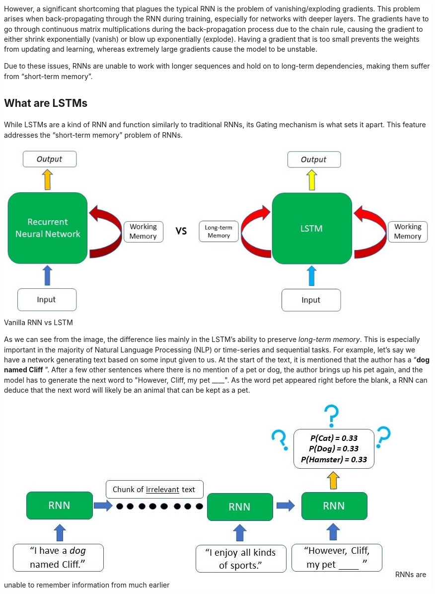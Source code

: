 However, a significant shortcoming that plagues the typical RNN is the problem of vanishing/exploding gradients. This problem arises when back-propagating through the RNN during training, especially for networks with deeper layers. The gradients have to go through continuous matrix multiplications during the back-propagation process due to the chain rule, causing the gradient to either shrink exponentially (vanish) or blow up exponentially (explode). Having a gradient that is too small prevents the weights from updating and learning, whereas extremely large gradients cause the model to be unstable.  

Due to these issues, RNNs are unable to work with longer sequences and hold on to long-term dependencies, making them suffer from “short-term memory”.

## What are LSTMs

While LSTMs are a kind of RNN and function similarly to traditional RNNs, its Gating mechanism is what sets it apart. This feature addresses the “short-term memory” problem of RNNs.

![](/assets/images/content/images/2019/06/Slide13-1.JPG)Vanilla RNN vs LSTM

As we can see from the image, the difference lies mainly in the LSTM’s ability to preserve _long-term memory_. This is especially important in the majority of Natural Language Processing (NLP) or time-series and sequential tasks. For example, let’s say we have a network generating text based on some input given to us. At the start of the text, it is mentioned that the author has a “**dog named Cliff** ”. After a few other sentences where there is no mention of a pet or dog, the author brings up his pet again, and the model has to generate the next word to "However, Cliff, my pet ____". As the word pet appeared right before the blank, a RNN can deduce that the next word will likely be an animal that can be kept as a pet.

![](/assets/images/content/images/2019/06/Slide17.JPG)RNNs are unable to remember information from much earlier
